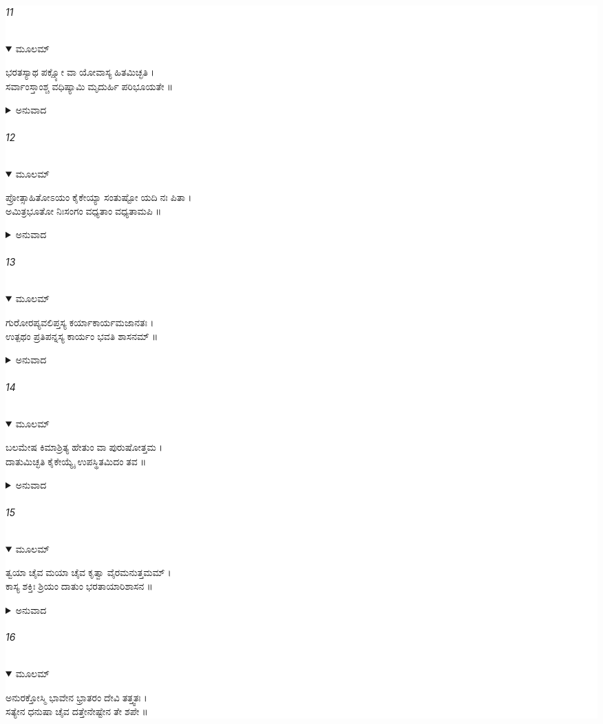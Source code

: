 ###### 11


<details open><summary>ಮೂಲಮ್</summary>

ಭರತಸ್ಯಾಥ ಪಕ್ಷ್ಯೋ ವಾ ಯೋವಾಸ್ಯ ಹಿತಮಿಚ್ಛತಿ ।  
ಸರ್ವಾಂಸ್ತಾಂಶ್ಚ ವಧಿಷ್ಯಾಮಿ ಮೃದುರ್ಹಿ ಪರಿಭೂಯತೇ ॥
</details>

<details><summary>ಅನುವಾದ</summary></details>

###### 12


<details open><summary>ಮೂಲಮ್</summary>

ಪ್ರೋತ್ಸಾಹಿತೋಽಯಂ ಕೈಕೇಯ್ಯಾ ಸಂತುಷ್ಟೋ ಯದಿ ನಃ ಪಿತಾ ।  
ಅಮಿತ್ರಭೂತೋ ನಿಃಸಂಗಂ ವಧ್ಯತಾಂ ವಧ್ಯತಾಮಪಿ ॥
</details>

<details><summary>ಅನುವಾದ</summary></details>

###### 13


<details open><summary>ಮೂಲಮ್</summary>

ಗುರೋರಪ್ಯವಲಿಪ್ತಸ್ಯ ಕರ್ಯಾಕಾರ್ಯಮಜಾನತಃ ।  
ಉತ್ಪಥಂ ಪ್ರತಿಪನ್ನಸ್ಯ ಕಾರ್ಯಂ ಭವತಿ ಶಾಸನಮ್ ॥
</details>

<details><summary>ಅನುವಾದ</summary></details>

###### 14


<details open><summary>ಮೂಲಮ್</summary>

ಬಲಮೇಷ ಕಿಮಾಶ್ರಿತ್ಯ ಹೇತುಂ ವಾ ಪುರುಷೋತ್ತಮ ।  
ದಾತುಮಿಚ್ಛತಿ ಕೈಕೇಯ್ಯೈ ಉಪಸ್ಥಿತಮಿದಂ ತವ ॥
</details>

<details><summary>ಅನುವಾದ</summary></details>

###### 15


<details open><summary>ಮೂಲಮ್</summary>

ತ್ವಯಾ ಚೈವ ಮಯಾ ಚೈವ ಕೃತ್ವಾ ವೈರಮನುತ್ತಮಮ್ ।  
ಕಾಸ್ಯ ಶಕ್ತಿಃ ಶ್ರಿಯಂ ದಾತುಂ ಭರತಾಯಾರಿಶಾಸನ ॥
</details>

<details><summary>ಅನುವಾದ</summary></details>

###### 16


<details open><summary>ಮೂಲಮ್</summary>

ಅನುರಕ್ತೋಸ್ಮಿ ಭಾವೇನ ಭ್ರಾತರಂ ದೇವಿ ತತ್ತ್ವತಃ ।  
ಸತ್ಯೇನ ಧನುಷಾ ಚೈವ ದತ್ತೇನೇಷ್ಟೇನ ತೇ ಶಪೇ ॥
</details>
